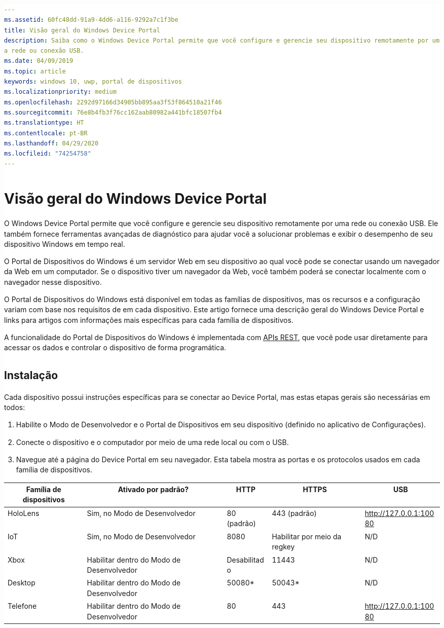 ```yaml
---
ms.assetid: 60fc48dd-91a9-4dd6-a116-9292a7c1f3be
title: Visão geral do Windows Device Portal
description: Saiba como o Windows Device Portal permite que você configure e gerencie seu dispositivo remotamente por uma rede ou conexão USB.
ms.date: 04/09/2019
ms.topic: article
keywords: windows 10, uwp, portal de dispositivos
ms.localizationpriority: medium
ms.openlocfilehash: 2292d97166d34905bb895aa3f53f864510a21f46
ms.sourcegitcommit: 76e8b4fb3f76cc162aab80982a441bfc18507fb4
ms.translationtype: HT
ms.contentlocale: pt-BR
ms.lasthandoff: 04/29/2020
ms.locfileid: "74254758"
---
```

# <a name="windows-device-portal-overview"></a>Visão geral do Windows Device Portal

O Windows Device Portal permite que você configure e gerencie seu dispositivo remotamente por uma rede ou conexão USB. Ele também fornece ferramentas avançadas de diagnóstico para ajudar você a solucionar problemas e exibir o desempenho de seu dispositivo Windows em tempo real.

O Portal de Dispositivos do Windows é um servidor Web em seu dispositivo ao qual você pode se conectar usando um navegador da Web em um computador. Se o dispositivo tiver um navegador da Web, você também poderá se conectar localmente com o navegador nesse dispositivo.

O Portal de Dispositivos do Windows está disponível em todas as famílias de dispositivos, mas os recursos e a configuração variam com base nos requisitos de em cada dispositivo. Este artigo fornece uma descrição geral do Windows Device Portal e links para artigos com informações mais específicas para cada família de dispositivos.

A funcionalidade do Portal de Dispositivos do Windows é implementada com [APIs REST](device-portal-api-core.md), que você pode usar diretamente para acessar os dados e controlar o dispositivo de forma programática.

## <a name="setup"></a>Instalação

Cada dispositivo possui instruções específicas para se conectar ao Device Portal, mas estas etapas gerais são necessárias em todos:

1. Habilite o Modo de Desenvolvedor e o Portal de Dispositivos em seu dispositivo (definido no aplicativo de Configurações).

2. Conecte o dispositivo e o computador por meio de uma rede local ou com o USB.

3. Navegue até a página do Device Portal em seu navegador. Esta tabela mostra as portas e os protocolos usados em cada família de dispositivos.

Família de dispositivos | Ativado por padrão? | HTTP | HTTPS | USB
--------------|----------------|------|-------|----
HoloLens | Sim, no Modo de Desenvolvedor | 80 (padrão) | 443 (padrão) | http://127.0.0.1:10080
IoT | Sim, no Modo de Desenvolvedor | 8080 | Habilitar por meio da regkey | N/D
Xbox | Habilitar dentro do Modo de Desenvolvedor | Desabilitado | 11443 | N/D
Desktop| Habilitar dentro do Modo de Desenvolvedor | 50080\* | 50043\* | N/D
Telefone | Habilitar dentro do Modo de Desenvolvedor | 80| 443 | http://127.0.0.1:10080
